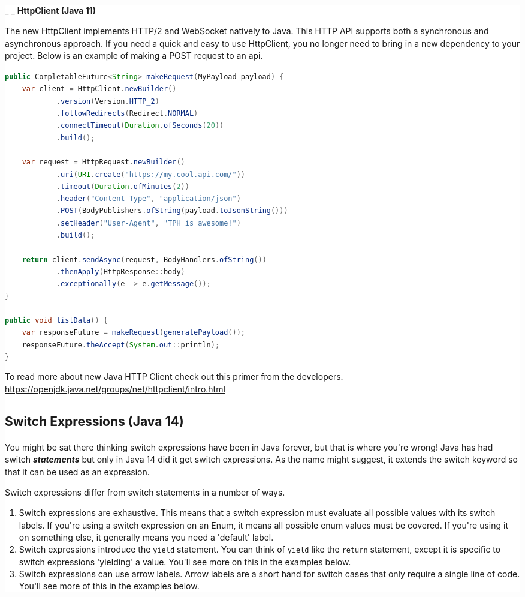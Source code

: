 \_ \_
**HttpClient (Java 11)**

The new HttpClient implements HTTP/2 and WebSocket natively to Java. This HTTP API supports both a synchronous and asynchronous approach. If you need a quick and easy to use HttpClient, you no longer need to bring in a new dependency to your project. Below is an example of making a POST request to an api.

```java
public CompletableFuture<String> makeRequest(MyPayload payload) {
    var client = HttpClient.newBuilder()
            .version(Version.HTTP_2)
            .followRedirects(Redirect.NORMAL)
            .connectTimeout(Duration.ofSeconds(20))
            .build();

    var request = HttpRequest.newBuilder()
            .uri(URI.create("https://my.cool.api.com/"))
            .timeout(Duration.ofMinutes(2))
            .header("Content-Type", "application/json")
            .POST(BodyPublishers.ofString(payload.toJsonString()))
            .setHeader("User-Agent", "TPH is awesome!")
            .build();

    return client.sendAsync(request, BodyHandlers.ofString())
            .thenApply(HttpResponse::body)
            .exceptionally(e -> e.getMessage());
}

public void listData() {
    var responseFuture = makeRequest(generatePayload());
    responseFuture.theAccept(System.out::println);
}
```

To read more about new Java HTTP Client check out this primer from the developers. <https://openjdk.java.net/groups/net/httpclient/intro.html>

## Switch Expressions (Java 14)

You might be sat there thinking switch expressions have been in Java forever, but that is where you're wrong! Java has had switch **_statements_** but only in Java 14 did it get switch expressions. As the name might suggest, it extends the switch keyword so that it can be used as an expression.

Switch expressions differ from switch statements in a number of ways.

1. Switch expressions are exhaustive. This means that a switch expression must evaluate all possible values with its switch labels. If you're using a switch expression on an Enum, it means all possible enum values must be covered. If you're using it on something else, it generally means you need a 'default' label.
2. Switch expressions introduce the `yield` statement. You can think of `yield` like the `return` statement, except it is specific to switch expressions 'yielding' a value. You'll see more on this in the examples below.
3. Switch expressions can use arrow labels. Arrow labels are a short hand for switch cases that only require a single line of code. You'll see more of this in the examples below.
